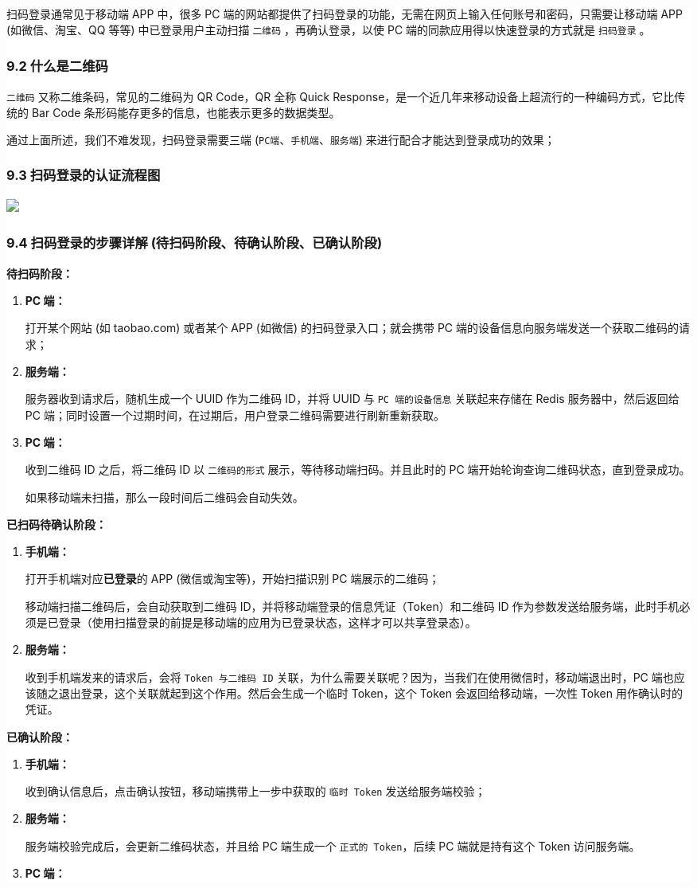 扫码登录通常见于移动端 APP 中，很多 PC 端的网站都提供了扫码登录的功能，无需在网页上输入任何账号和密码，只需要让移动端 APP (如微信、淘宝、QQ 等等) 中已登录用户主动扫描 `二维码` ，再确认登录，以使 PC 端的同款应用得以快速登录的方式就是 `扫码登录` 。

### 9.2 什么是二维码

`二维码` 又称二维条码，常见的二维码为 QR Code，QR 全称 Quick Response，是一个近几年来移动设备上超流行的一种编码方式，它比传统的 Bar Code 条形码能存更多的信息，也能表示更多的数据类型。

通过上面所述，我们不难发现，扫码登录需要三端 (`PC端`、`手机端`、`服务端`) 来进行配合才能达到登录成功的效果；

### 9.3 扫码登录的认证流程图

![](https://mmbiz.qpic.cn/mmbiz/mshqAkialV7Gonk6JI5LwQu1uS9fWP6Jwtf6BT5s8WlUvus7PzRbFv4XmkvEV3yMgRyHF9FfnNWiaSRHiawfCHgEA/640?wx_fmt=jpeg)

### 9.4 扫码登录的步骤详解 (待扫码阶段、待确认阶段、已确认阶段)

**待扫码阶段：**

1.  **PC 端：**
    
    打开某个网站 (如 taobao.com) 或者某个 APP (如微信) 的扫码登录入口；就会携带 PC 端的设备信息向服务端发送一个获取二维码的请求；
    
2.  **服务端：**
    
    服务器收到请求后，随机生成一个 UUID 作为二维码 ID，并将 UUID 与 `PC 端的设备信息` 关联起来存储在 Redis 服务器中，然后返回给 PC 端；同时设置一个过期时间，在过期后，用户登录二维码需要进行刷新重新获取。
    
3.  **PC 端：**
    
    收到二维码 ID 之后，将二维码 ID 以 `二维码的形式` 展示，等待移动端扫码。并且此时的 PC 端开始轮询查询二维码状态，直到登录成功。
    
    如果移动端未扫描，那么一段时间后二维码会自动失效。
    

**已扫码待确认阶段：**

1.  **手机端：**
    
    打开手机端对应**已登录**的 APP (微信或淘宝等)，开始扫描识别 PC 端展示的二维码；
    
    移动端扫描二维码后，会自动获取到二维码 ID，并将移动端登录的信息凭证（Token）和二维码 ID 作为参数发送给服务端，此时手机必须是已登录（使用扫描登录的前提是移动端的应用为已登录状态，这样才可以共享登录态）。
    
2.  **服务端：**
    
    收到手机端发来的请求后，会将 `Token 与二维码 ID` 关联，为什么需要关联呢？因为，当我们在使用微信时，移动端退出时，PC 端也应该随之退出登录，这个关联就起到这个作用。然后会生成一个临时 Token，这个 Token 会返回给移动端，一次性 Token 用作确认时的凭证。
    

**已确认阶段：**

1.  **手机端：**
    
    收到确认信息后，点击确认按钮，移动端携带上一步中获取的 `临时 Token` 发送给服务端校验；
    
2.  **服务端：**
    
    服务端校验完成后，会更新二维码状态，并且给 PC 端生成一个 `正式的 Token`，后续 PC 端就是持有这个 Token 访问服务端。
    
3.  **PC 端：**
    